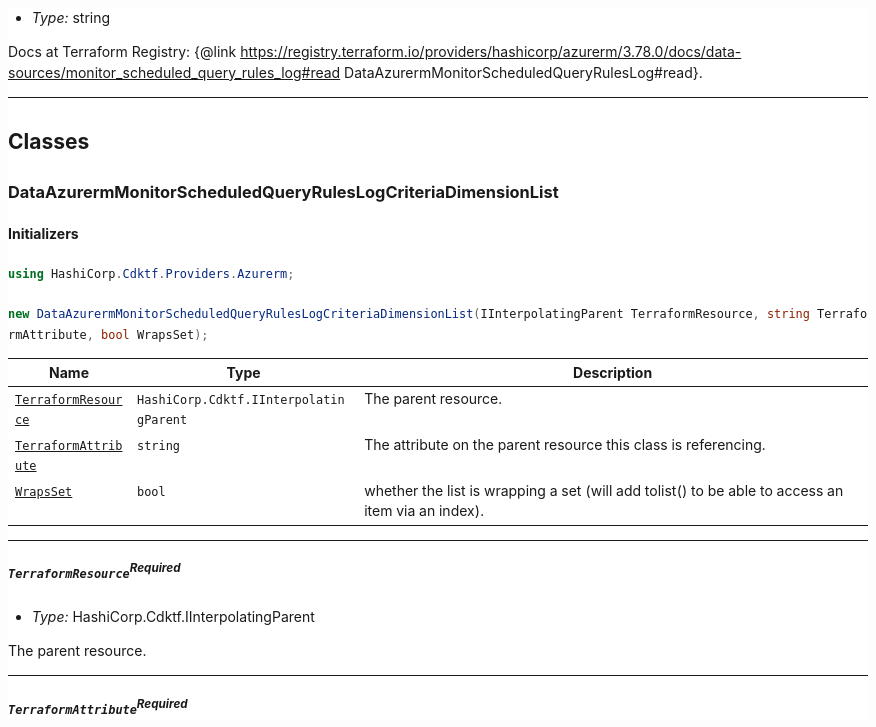- *Type:* string

Docs at Terraform Registry: {@link https://registry.terraform.io/providers/hashicorp/azurerm/3.78.0/docs/data-sources/monitor_scheduled_query_rules_log#read DataAzurermMonitorScheduledQueryRulesLog#read}.

---

## Classes <a name="Classes" id="Classes"></a>

### DataAzurermMonitorScheduledQueryRulesLogCriteriaDimensionList <a name="DataAzurermMonitorScheduledQueryRulesLogCriteriaDimensionList" id="@cdktf/provider-azurerm.dataAzurermMonitorScheduledQueryRulesLog.DataAzurermMonitorScheduledQueryRulesLogCriteriaDimensionList"></a>

#### Initializers <a name="Initializers" id="@cdktf/provider-azurerm.dataAzurermMonitorScheduledQueryRulesLog.DataAzurermMonitorScheduledQueryRulesLogCriteriaDimensionList.Initializer"></a>

```csharp
using HashiCorp.Cdktf.Providers.Azurerm;

new DataAzurermMonitorScheduledQueryRulesLogCriteriaDimensionList(IInterpolatingParent TerraformResource, string TerraformAttribute, bool WrapsSet);
```

| **Name** | **Type** | **Description** |
| --- | --- | --- |
| <code><a href="#@cdktf/provider-azurerm.dataAzurermMonitorScheduledQueryRulesLog.DataAzurermMonitorScheduledQueryRulesLogCriteriaDimensionList.Initializer.parameter.terraformResource">TerraformResource</a></code> | <code>HashiCorp.Cdktf.IInterpolatingParent</code> | The parent resource. |
| <code><a href="#@cdktf/provider-azurerm.dataAzurermMonitorScheduledQueryRulesLog.DataAzurermMonitorScheduledQueryRulesLogCriteriaDimensionList.Initializer.parameter.terraformAttribute">TerraformAttribute</a></code> | <code>string</code> | The attribute on the parent resource this class is referencing. |
| <code><a href="#@cdktf/provider-azurerm.dataAzurermMonitorScheduledQueryRulesLog.DataAzurermMonitorScheduledQueryRulesLogCriteriaDimensionList.Initializer.parameter.wrapsSet">WrapsSet</a></code> | <code>bool</code> | whether the list is wrapping a set (will add tolist() to be able to access an item via an index). |

---

##### `TerraformResource`<sup>Required</sup> <a name="TerraformResource" id="@cdktf/provider-azurerm.dataAzurermMonitorScheduledQueryRulesLog.DataAzurermMonitorScheduledQueryRulesLogCriteriaDimensionList.Initializer.parameter.terraformResource"></a>

- *Type:* HashiCorp.Cdktf.IInterpolatingParent

The parent resource.

---

##### `TerraformAttribute`<sup>Required</sup> <a name="TerraformAttribute" id="@cdktf/provider-azurerm.dataAzurermMonitorScheduledQueryRulesLog.DataAzurermMonitorScheduledQueryRulesLogCriteriaDimensionList.Initializer.parameter.terraformAttribute"></a>

